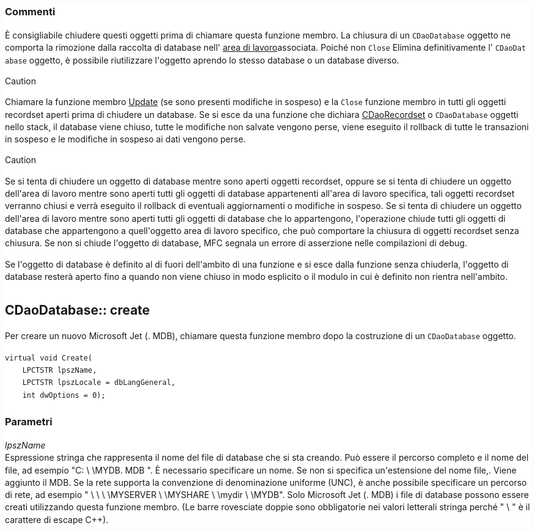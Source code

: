 ### <a name="remarks"></a>Commenti

È consigliabile chiudere questi oggetti prima di chiamare questa funzione membro. La chiusura di un `CDaoDatabase` oggetto ne comporta la rimozione dalla raccolta di database nell' [area di lavoro](../../mfc/reference/cdaoworkspace-class.md)associata. Poiché non `Close` Elimina definitivamente l' `CDaoDatabase` oggetto, è possibile riutilizzare l'oggetto aprendo lo stesso database o un database diverso.

> [!CAUTION]
> Chiamare la funzione membro [Update](../../mfc/reference/cdaorecordset-class.md#update) (se sono presenti modifiche in sospeso) e la `Close` funzione membro in tutti gli oggetti recordset aperti prima di chiudere un database. Se si esce da una funzione che dichiara [CDaoRecordset](../../mfc/reference/cdaorecordset-class.md) o `CDaoDatabase` oggetti nello stack, il database viene chiuso, tutte le modifiche non salvate vengono perse, viene eseguito il rollback di tutte le transazioni in sospeso e le modifiche in sospeso ai dati vengono perse.

> [!CAUTION]
> Se si tenta di chiudere un oggetto di database mentre sono aperti oggetti recordset, oppure se si tenta di chiudere un oggetto dell'area di lavoro mentre sono aperti tutti gli oggetti di database appartenenti all'area di lavoro specifica, tali oggetti recordset verranno chiusi e verrà eseguito il rollback di eventuali aggiornamenti o modifiche in sospeso. Se si tenta di chiudere un oggetto dell'area di lavoro mentre sono aperti tutti gli oggetti di database che lo appartengono, l'operazione chiude tutti gli oggetti di database che appartengono a quell'oggetto area di lavoro specifico, che può comportare la chiusura di oggetti recordset senza chiusura. Se non si chiude l'oggetto di database, MFC segnala un errore di asserzione nelle compilazioni di debug.

Se l'oggetto di database è definito al di fuori dell'ambito di una funzione e si esce dalla funzione senza chiuderla, l'oggetto di database resterà aperto fino a quando non viene chiuso in modo esplicito o il modulo in cui è definito non rientra nell'ambito.

## <a name="cdaodatabasecreate"></a><a name="create"></a> CDaoDatabase:: create

Per creare un nuovo Microsoft Jet (. MDB), chiamare questa funzione membro dopo la costruzione di un `CDaoDatabase` oggetto.

```
virtual void Create(
    LPCTSTR lpszName,
    LPCTSTR lpszLocale = dbLangGeneral,
    int dwOptions = 0);
```

### <a name="parameters"></a>Parametri

*lpszName*<br/>
Espressione stringa che rappresenta il nome del file di database che si sta creando. Può essere il percorso completo e il nome del file, ad esempio "C: \\ \MYDB. MDB ". È necessario specificare un nome. Se non si specifica un'estensione del nome file,. Viene aggiunto il MDB. Se la rete supporta la convenzione di denominazione uniforme (UNC), è anche possibile specificare un percorso di rete, ad esempio " \\ \\ \\ \MYSERVER \\ \MYSHARE \\ \mydir \\ \MYDB". Solo Microsoft Jet (. MDB) i file di database possono essere creati utilizzando questa funzione membro. (Le barre rovesciate doppie sono obbligatorie nei valori letterali stringa perché " \\ " è il carattere di escape C++).
